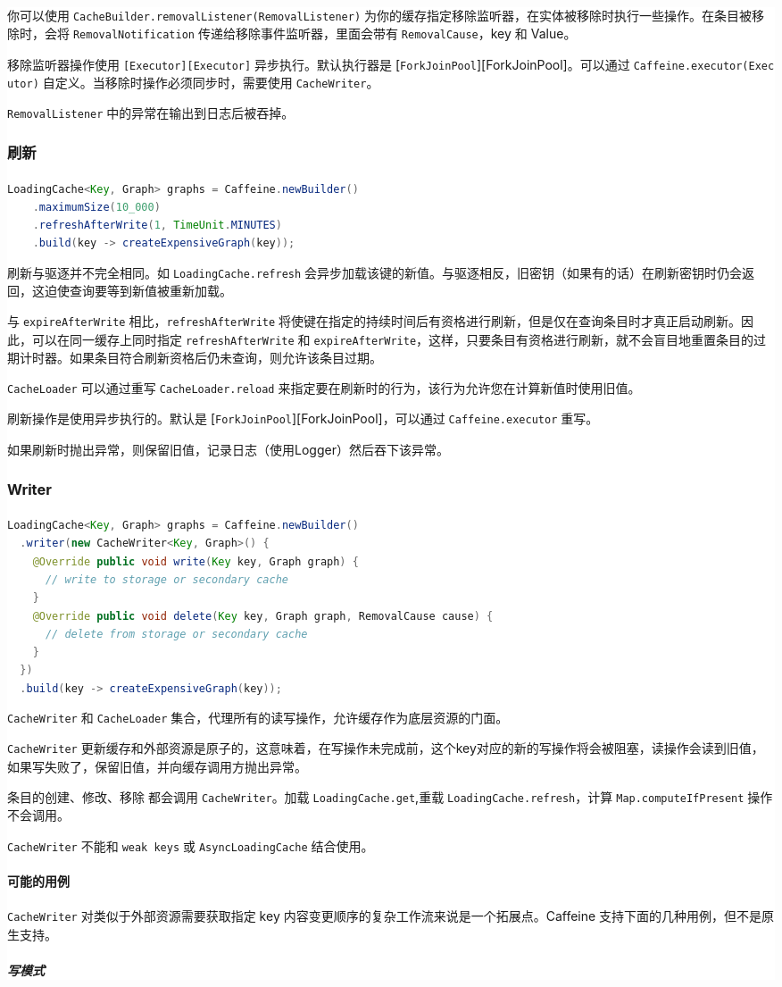 你可以使用 `CacheBuilder.removalListener(RemovalListener)` 为你的缓存指定移除监听器，在实体被移除时执行一些操作。在条目被移除时，会将 `RemovalNotification` 传递给移除事件监听器，里面会带有 `RemovalCause`，key 和 Value。

移除监听器操作使用 `[Executor][Executor]` 异步执行。默认执行器是 [`ForkJoinPool`][ForkJoinPool]。可以通过 `Caffeine.executor(Executor)` 自定义。当移除时操作必须同步时，需要使用 `CacheWriter`。

`RemovalListener` 中的异常在输出到日志后被吞掉。

### 刷新

```java
LoadingCache<Key, Graph> graphs = Caffeine.newBuilder()
    .maximumSize(10_000)
    .refreshAfterWrite(1, TimeUnit.MINUTES)
    .build(key -> createExpensiveGraph(key));
```

刷新与驱逐并不完全相同。如 `LoadingCache.refresh` 会异步加载该键的新值。与驱逐相反，旧密钥（如果有的话）在刷新密钥时仍会返回，这迫使查询要等到新值被重新加载。

与 `expireAfterWrite` 相比，`refreshAfterWrite` 将使键在指定的持续时间后有资格进行刷新，但是仅在查询条目时才真正启动刷新。因此，可以在同一缓存上同时指定 `refreshAfterWrite` 和 `expireAfterWrite`，这样，只要条目有资格进行刷新，就不会盲目地重置条目的过期计时器。如果条目符合刷新资格后仍未查询，则允许该条目过期。

`CacheLoader` 可以通过重写 `CacheLoader.reload` 来指定要在刷新时的行为，该行为允许您在计算新值时使用旧值。

刷新操作是使用异步执行的。默认是 [`ForkJoinPool`][ForkJoinPool]，可以通过 `Caffeine.executor` 重写。

如果刷新时抛出异常，则保留旧值，记录日志（使用Logger）然后吞下该异常。

### Writer

```java
LoadingCache<Key, Graph> graphs = Caffeine.newBuilder()
  .writer(new CacheWriter<Key, Graph>() {
    @Override public void write(Key key, Graph graph) {
      // write to storage or secondary cache
    }
    @Override public void delete(Key key, Graph graph, RemovalCause cause) {
      // delete from storage or secondary cache
    }
  })
  .build(key -> createExpensiveGraph(key));
```

`CacheWriter` 和 `CacheLoader` 集合，代理所有的读写操作，允许缓存作为底层资源的门面。

`CacheWriter` 更新缓存和外部资源是原子的，这意味着，在写操作未完成前，这个key对应的新的写操作将会被阻塞，读操作会读到旧值，如果写失败了，保留旧值，并向缓存调用方抛出异常。

条目的创建、修改、移除 都会调用 `CacheWriter`。加载 `LoadingCache.get`,重载 `LoadingCache.refresh`，计算 `Map.computeIfPresent` 操作不会调用。

`CacheWriter` 不能和 `weak keys` 或 `AsyncLoadingCache` 结合使用。

#### 可能的用例

`CacheWriter` 对类似于外部资源需要获取指定 key 内容变更顺序的复杂工作流来说是一个拓展点。Caffeine 支持下面的几种用例，但不是原生支持。

##### 写模式


[ben-manes/caffeine]: https://github.com/ben-manes/caffeine/wiki